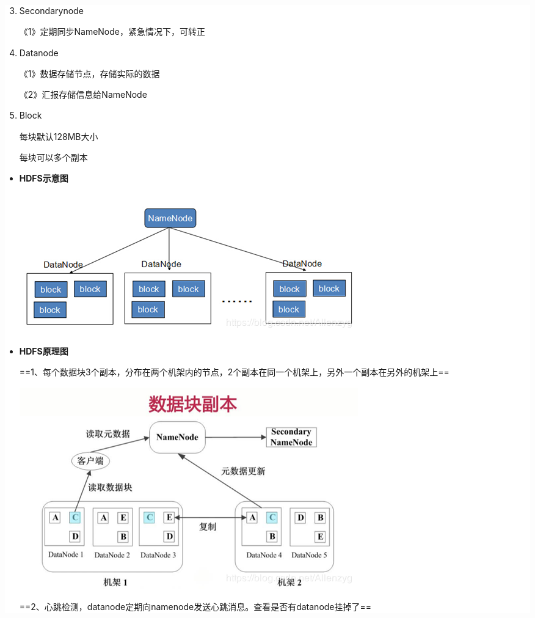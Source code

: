   3. Secondarynode

     《1》定期同步NameNode，紧急情况下，可转正

  4. Datanode

     《1》数据存储节点，存储实际的数据

     《2》汇报存储信息给NameNode

  5. Block

     每块默认128MB大小

     每块可以多个副本

- **HDFS示意图**

  ![](./img/02_hdfs1.png)

- **HDFS原理图**

  ==1、每个数据块3个副本，分布在两个机架内的节点，2个副本在同一个机架上，另外一个副本在另外的机架上==

  ![](./img/02_hdfs2.png)

  ==2、心跳检测，datanode定期向namenode发送心跳消息。查看是否有datanode挂掉了==
